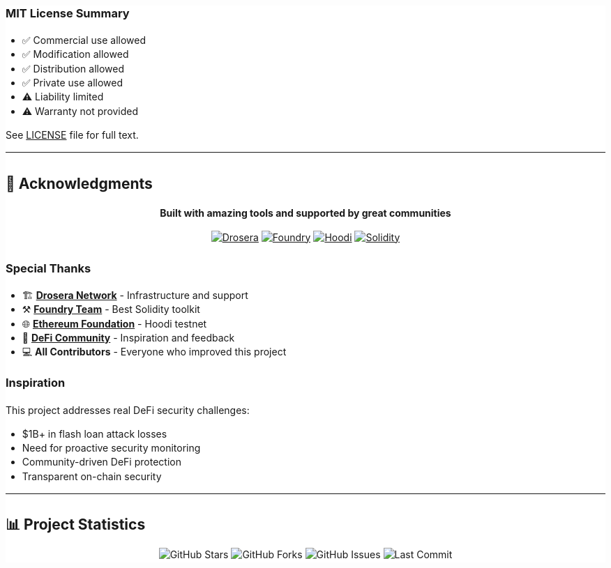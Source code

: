 ### MIT License Summary

- ✅ Commercial use allowed
- ✅ Modification allowed
- ✅ Distribution allowed
- ✅ Private use allowed
- ⚠️ Liability limited
- ⚠️ Warranty not provided

See [LICENSE](LICENSE) file for full text.

---

## 🙏 Acknowledgments

<div align="center">

**Built with amazing tools and supported by great communities**

[![Drosera](https://img.shields.io/badge/Built%20on-Drosera-blue?style=flat-square)](https://drosera.io/)
[![Foundry](https://img.shields.io/badge/Powered%20by-Foundry-red?style=flat-square)](https://getfoundry.sh/)
[![Hoodi](https://img.shields.io/badge/Deployed%20on-Hoodi-orange?style=flat-square)](https://github.com/eth-clients/hoodi)
[![Solidity](https://img.shields.io/badge/Written%20in-Solidity-green?style=flat-square)](https://soliditylang.org/)

</div>

### Special Thanks

- 🏗️ **[Drosera Network](https://drosera.io/)** - Infrastructure and support
- ⚒️ **[Foundry Team](https://getfoundry.sh/)** - Best Solidity toolkit
- 🌐 **[Ethereum Foundation](https://ethereum.org/)** - Hoodi testnet
- 👥 **[DeFi Community](https://defillama.com/)** - Inspiration and feedback
- 💻 **All Contributors** - Everyone who improved this project

### Inspiration

This project addresses real DeFi security challenges:
- $1B+ in flash loan attack losses
- Need for proactive security monitoring
- Community-driven DeFi protection
- Transparent on-chain security

---

## 📊 Project Statistics

<div align="center">

![GitHub Stars](https://img.shields.io/github/stars/YOUR_USERNAME/flash-loan-detector-trap?style=social)
![GitHub Forks](https://img.shields.io/github/forks/YOUR_USERNAME/flash-loan-detector-trap?style=social)
![GitHub Issues](https://img.shields.io/github/issues/YOUR_USERNAME/flash-loan-detector-trap)
![Last Commit](https://img.shields.io/github/last-commit/YOUR_USERNAME/flash-loan-detector-trap)
